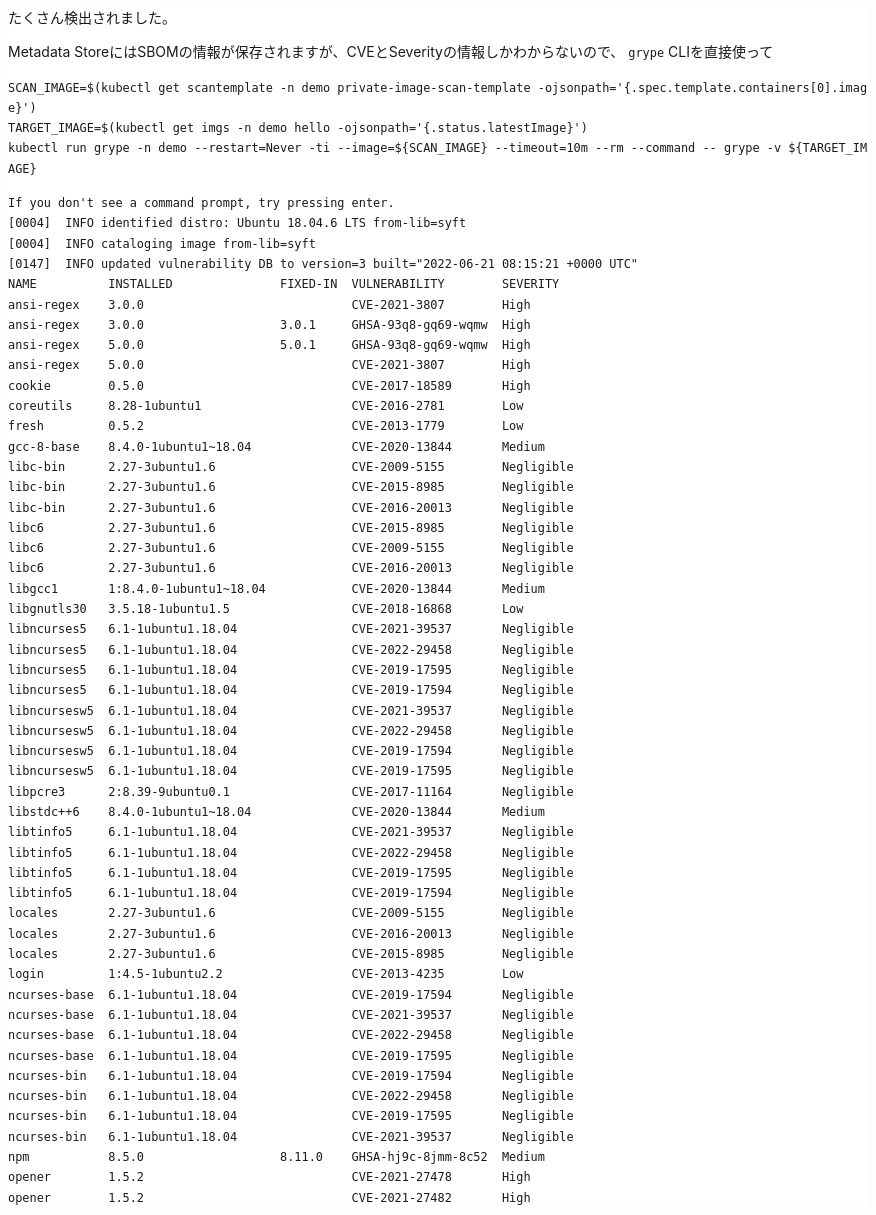 たくさん検出されました。

Metadata StoreにはSBOMの情報が保存されますが、CVEとSeverityの情報しかわからないので、
`grype` CLIを直接使って

```
SCAN_IMAGE=$(kubectl get scantemplate -n demo private-image-scan-template -ojsonpath='{.spec.template.containers[0].image}')
TARGET_IMAGE=$(kubectl get imgs -n demo hello -ojsonpath='{.status.latestImage}')
kubectl run grype -n demo --restart=Never -ti --image=${SCAN_IMAGE} --timeout=10m --rm --command -- grype -v ${TARGET_IMAGE}
```



```
If you don't see a command prompt, try pressing enter.
[0004]  INFO identified distro: Ubuntu 18.04.6 LTS from-lib=syft
[0004]  INFO cataloging image from-lib=syft
[0147]  INFO updated vulnerability DB to version=3 built="2022-06-21 08:15:21 +0000 UTC"
NAME          INSTALLED               FIXED-IN  VULNERABILITY        SEVERITY   
ansi-regex    3.0.0                             CVE-2021-3807        High        
ansi-regex    3.0.0                   3.0.1     GHSA-93q8-gq69-wqmw  High        
ansi-regex    5.0.0                   5.0.1     GHSA-93q8-gq69-wqmw  High        
ansi-regex    5.0.0                             CVE-2021-3807        High        
cookie        0.5.0                             CVE-2017-18589       High        
coreutils     8.28-1ubuntu1                     CVE-2016-2781        Low         
fresh         0.5.2                             CVE-2013-1779        Low         
gcc-8-base    8.4.0-1ubuntu1~18.04              CVE-2020-13844       Medium      
libc-bin      2.27-3ubuntu1.6                   CVE-2009-5155        Negligible  
libc-bin      2.27-3ubuntu1.6                   CVE-2015-8985        Negligible  
libc-bin      2.27-3ubuntu1.6                   CVE-2016-20013       Negligible  
libc6         2.27-3ubuntu1.6                   CVE-2015-8985        Negligible  
libc6         2.27-3ubuntu1.6                   CVE-2009-5155        Negligible  
libc6         2.27-3ubuntu1.6                   CVE-2016-20013       Negligible  
libgcc1       1:8.4.0-1ubuntu1~18.04            CVE-2020-13844       Medium      
libgnutls30   3.5.18-1ubuntu1.5                 CVE-2018-16868       Low         
libncurses5   6.1-1ubuntu1.18.04                CVE-2021-39537       Negligible  
libncurses5   6.1-1ubuntu1.18.04                CVE-2022-29458       Negligible  
libncurses5   6.1-1ubuntu1.18.04                CVE-2019-17595       Negligible  
libncurses5   6.1-1ubuntu1.18.04                CVE-2019-17594       Negligible  
libncursesw5  6.1-1ubuntu1.18.04                CVE-2021-39537       Negligible  
libncursesw5  6.1-1ubuntu1.18.04                CVE-2022-29458       Negligible  
libncursesw5  6.1-1ubuntu1.18.04                CVE-2019-17594       Negligible  
libncursesw5  6.1-1ubuntu1.18.04                CVE-2019-17595       Negligible  
libpcre3      2:8.39-9ubuntu0.1                 CVE-2017-11164       Negligible  
libstdc++6    8.4.0-1ubuntu1~18.04              CVE-2020-13844       Medium      
libtinfo5     6.1-1ubuntu1.18.04                CVE-2021-39537       Negligible  
libtinfo5     6.1-1ubuntu1.18.04                CVE-2022-29458       Negligible  
libtinfo5     6.1-1ubuntu1.18.04                CVE-2019-17595       Negligible  
libtinfo5     6.1-1ubuntu1.18.04                CVE-2019-17594       Negligible  
locales       2.27-3ubuntu1.6                   CVE-2009-5155        Negligible  
locales       2.27-3ubuntu1.6                   CVE-2016-20013       Negligible  
locales       2.27-3ubuntu1.6                   CVE-2015-8985        Negligible  
login         1:4.5-1ubuntu2.2                  CVE-2013-4235        Low         
ncurses-base  6.1-1ubuntu1.18.04                CVE-2019-17594       Negligible  
ncurses-base  6.1-1ubuntu1.18.04                CVE-2021-39537       Negligible  
ncurses-base  6.1-1ubuntu1.18.04                CVE-2022-29458       Negligible  
ncurses-base  6.1-1ubuntu1.18.04                CVE-2019-17595       Negligible  
ncurses-bin   6.1-1ubuntu1.18.04                CVE-2019-17594       Negligible  
ncurses-bin   6.1-1ubuntu1.18.04                CVE-2022-29458       Negligible  
ncurses-bin   6.1-1ubuntu1.18.04                CVE-2019-17595       Negligible  
ncurses-bin   6.1-1ubuntu1.18.04                CVE-2021-39537       Negligible  
npm           8.5.0                   8.11.0    GHSA-hj9c-8jmm-8c52  Medium      
opener        1.5.2                             CVE-2021-27478       High        
opener        1.5.2                             CVE-2021-27482       High        
```